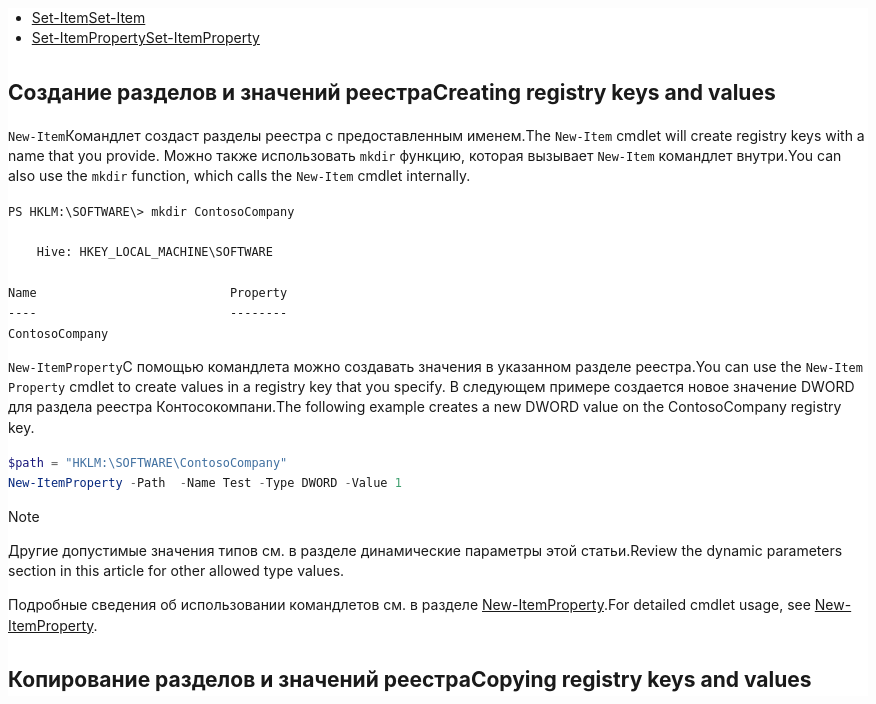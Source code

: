 - [<span data-ttu-id="2d59f-189">Set-Item</span><span class="sxs-lookup"><span data-stu-id="2d59f-189">Set-Item</span></span>](xref:Microsoft.PowerShell.Management.Set-Item)
- [<span data-ttu-id="2d59f-190">Set-ItemProperty</span><span class="sxs-lookup"><span data-stu-id="2d59f-190">Set-ItemProperty</span></span>](xref:Microsoft.PowerShell.Management.Set-ItemProperty)

## <a name="creating-registry-keys-and-values"></a><span data-ttu-id="2d59f-191">Создание разделов и значений реестра</span><span class="sxs-lookup"><span data-stu-id="2d59f-191">Creating registry keys and values</span></span>

<span data-ttu-id="2d59f-192">`New-Item`Командлет создаст разделы реестра с предоставленным именем.</span><span class="sxs-lookup"><span data-stu-id="2d59f-192">The `New-Item` cmdlet will create registry keys with a name that you provide.</span></span>
<span data-ttu-id="2d59f-193">Можно также использовать `mkdir` функцию, которая вызывает `New-Item` командлет внутри.</span><span class="sxs-lookup"><span data-stu-id="2d59f-193">You can also use the `mkdir` function, which calls the `New-Item` cmdlet internally.</span></span>

```
PS HKLM:\SOFTWARE\> mkdir ContosoCompany

    Hive: HKEY_LOCAL_MACHINE\SOFTWARE

Name                           Property
----                           --------
ContosoCompany
```

<span data-ttu-id="2d59f-194">`New-ItemProperty`С помощью командлета можно создавать значения в указанном разделе реестра.</span><span class="sxs-lookup"><span data-stu-id="2d59f-194">You can use the `New-ItemProperty` cmdlet to create values in a registry key that you specify.</span></span> <span data-ttu-id="2d59f-195">В следующем примере создается новое значение DWORD для раздела реестра Контосокомпани.</span><span class="sxs-lookup"><span data-stu-id="2d59f-195">The following example creates a new DWORD value on the ContosoCompany registry key.</span></span>

```powershell
$path = "HKLM:\SOFTWARE\ContosoCompany"
New-ItemProperty -Path  -Name Test -Type DWORD -Value 1
```

> [!NOTE]
> <span data-ttu-id="2d59f-196">Другие допустимые значения типов см. в разделе динамические параметры этой статьи.</span><span class="sxs-lookup"><span data-stu-id="2d59f-196">Review the dynamic parameters section in this article for other allowed type values.</span></span>

<span data-ttu-id="2d59f-197">Подробные сведения об использовании командлетов см. в разделе [New-ItemProperty](xref:Microsoft.PowerShell.Management.New-ItemProperty).</span><span class="sxs-lookup"><span data-stu-id="2d59f-197">For detailed cmdlet usage, see [New-ItemProperty](xref:Microsoft.PowerShell.Management.New-ItemProperty).</span></span>

## <a name="copying-registry-keys-and-values"></a><span data-ttu-id="2d59f-198">Копирование разделов и значений реестра</span><span class="sxs-lookup"><span data-stu-id="2d59f-198">Copying registry keys and values</span></span>
